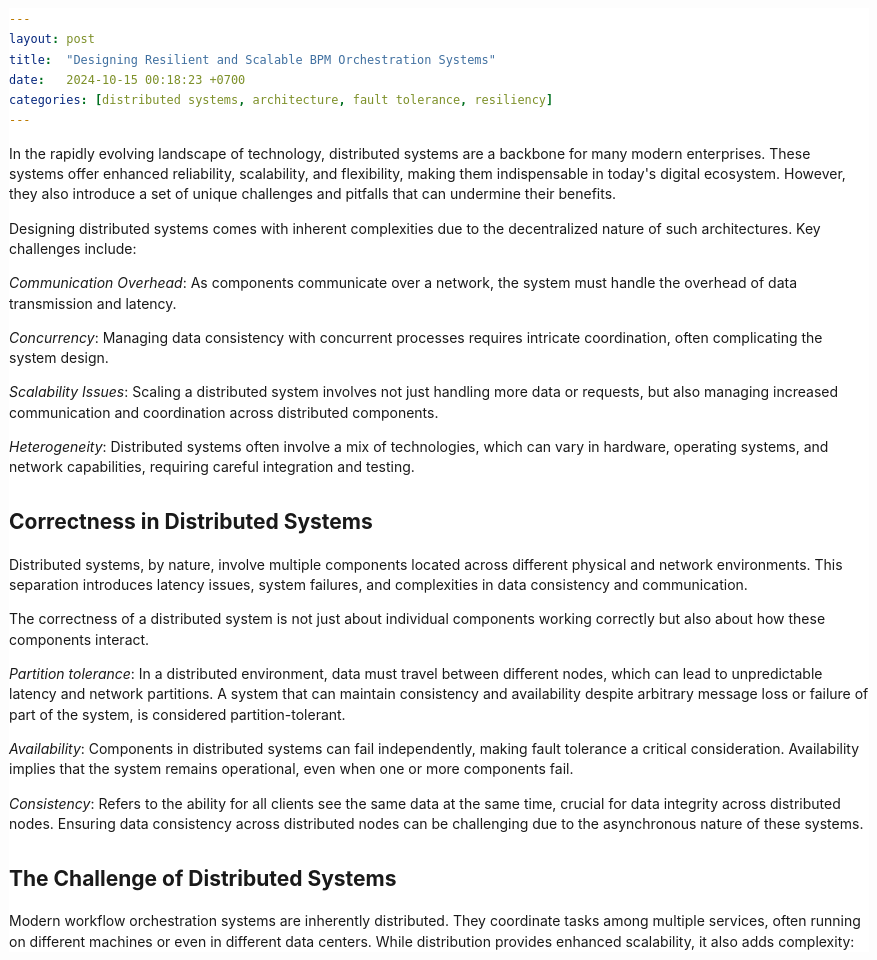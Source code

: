 ```yaml
---
layout: post
title:  "Designing Resilient and Scalable BPM Orchestration Systems"
date:   2024-10-15 00:18:23 +0700
categories: [distributed systems, architecture, fault tolerance, resiliency]
---
```


In the rapidly evolving landscape of technology, distributed systems are a backbone for many modern enterprises. These systems offer enhanced reliability, scalability, and flexibility, making them indispensable in today's digital ecosystem. However, they also introduce a set of unique challenges and pitfalls that can undermine their benefits. 

Designing distributed systems comes with inherent complexities due to the decentralized nature of such architectures. Key challenges include:

*Communication Overhead*: As components communicate over a network, the system must handle the overhead of data transmission and latency.

*Concurrency*: Managing data consistency with concurrent processes requires intricate coordination, often complicating the system design.

*Scalability Issues*: Scaling a distributed system involves not just handling more data or requests, but also managing increased communication and coordination across distributed components.

*Heterogeneity*: Distributed systems often involve a mix of technologies, which can vary in hardware, operating systems, and network capabilities, requiring careful integration and testing.


## Correctness in Distributed Systems

Distributed systems, by nature, involve multiple components located across different physical and network environments. This separation introduces latency issues, system failures, and complexities in data consistency and communication. 

The correctness of a distributed system is not just about individual components working correctly but also about how these components interact.

*Partition tolerance*: In a distributed environment, data must travel between different nodes, which can lead to unpredictable latency and network partitions. A system that can maintain consistency and availability despite arbitrary message loss or failure of part of the system, is considered partition-tolerant.

*Availability*: Components in distributed systems can fail independently, making fault tolerance a critical consideration. Availability implies that the system remains operational, even when one or more components fail.

*Consistency*: Refers to the ability for all clients see the same data at the same time, crucial for data integrity across distributed nodes. Ensuring data consistency across distributed nodes can be challenging due to the asynchronous nature of these systems.


## The Challenge of Distributed Systems

Modern workflow orchestration systems are inherently distributed. They coordinate tasks among multiple services, often running on different machines or even in different data centers. While distribution provides enhanced scalability, it also adds complexity:
